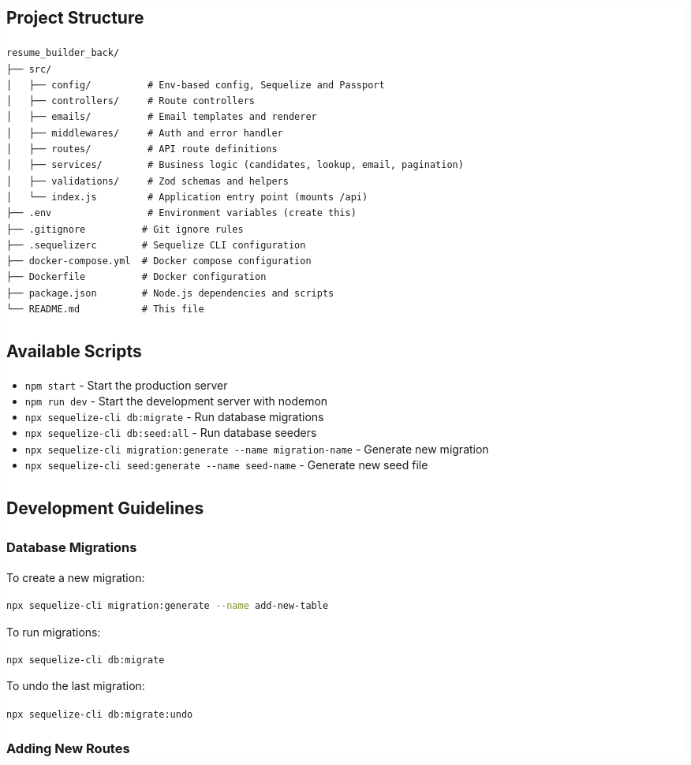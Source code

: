 ## Project Structure

```
resume_builder_back/
├── src/
│   ├── config/          # Env-based config, Sequelize and Passport
│   ├── controllers/     # Route controllers
│   ├── emails/          # Email templates and renderer
│   ├── middlewares/     # Auth and error handler
│   ├── routes/          # API route definitions
│   ├── services/        # Business logic (candidates, lookup, email, pagination)
│   ├── validations/     # Zod schemas and helpers
│   └── index.js         # Application entry point (mounts /api)
├── .env                 # Environment variables (create this)
├── .gitignore          # Git ignore rules
├── .sequelizerc        # Sequelize CLI configuration
├── docker-compose.yml  # Docker compose configuration
├── Dockerfile          # Docker configuration
├── package.json        # Node.js dependencies and scripts
└── README.md           # This file
```

## Available Scripts

- `npm start` - Start the production server
- `npm run dev` - Start the development server with nodemon
- `npx sequelize-cli db:migrate` - Run database migrations
- `npx sequelize-cli db:seed:all` - Run database seeders
- `npx sequelize-cli migration:generate --name migration-name` - Generate new migration
- `npx sequelize-cli seed:generate --name seed-name` - Generate new seed file

## Development Guidelines

### Database Migrations

To create a new migration:

```bash
npx sequelize-cli migration:generate --name add-new-table
```

To run migrations:

```bash
npx sequelize-cli db:migrate
```

To undo the last migration:

```bash
npx sequelize-cli db:migrate:undo
```

### Adding New Routes
